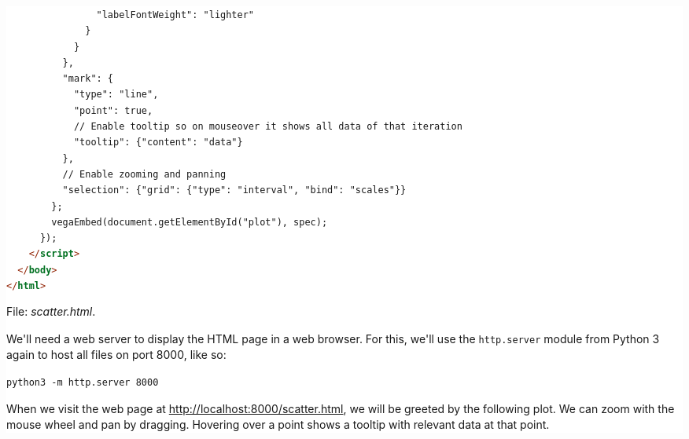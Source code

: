 ```html
                "labelFontWeight": "lighter"
              }
            }
          },
          "mark": {
            "type": "line",
            "point": true,
            // Enable tooltip so on mouseover it shows all data of that iteration
            "tooltip": {"content": "data"}
          },
          // Enable zooming and panning
          "selection": {"grid": {"type": "interval", "bind": "scales"}}
        };
        vegaEmbed(document.getElementById("plot"), spec);
      });
    </script>
  </body>
</html>
```
File: _scatter.html_.

We'll need a web server to display the HTML page in a web browser. For this, we'll use the `http.server` module from Python 3 again to host all files on port 8000, like so:

```shell
python3 -m http.server 8000
```

When we visit the web page at [http://localhost:8000/scatter.html](http://localhost:8000/scatter.html), we will be greeted by the following plot. We can zoom with the mouse wheel and pan by dragging. Hovering over a point shows a tooltip with relevant data at that point.
